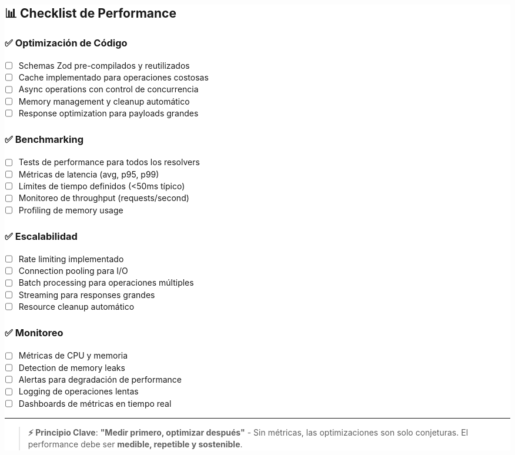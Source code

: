 ## 📊 Checklist de Performance

### ✅ Optimización de Código
- [ ] Schemas Zod pre-compilados y reutilizados
- [ ] Cache implementado para operaciones costosas
- [ ] Async operations con control de concurrencia
- [ ] Memory management y cleanup automático
- [ ] Response optimization para payloads grandes

### ✅ Benchmarking
- [ ] Tests de performance para todos los resolvers
- [ ] Métricas de latencia (avg, p95, p99)
- [ ] Límites de tiempo definidos (<50ms típico)
- [ ] Monitoreo de throughput (requests/second)
- [ ] Profiling de memory usage

### ✅ Escalabilidad
- [ ] Rate limiting implementado
- [ ] Connection pooling para I/O
- [ ] Batch processing para operaciones múltiples
- [ ] Streaming para responses grandes
- [ ] Resource cleanup automático

### ✅ Monitoreo
- [ ] Métricas de CPU y memoria
- [ ] Detection de memory leaks
- [ ] Alertas para degradación de performance
- [ ] Logging de operaciones lentas
- [ ] Dashboards de métricas en tiempo real

---

> **⚡ Principio Clave**: **"Medir primero, optimizar después"** - Sin métricas, las optimizaciones son solo conjeturas. El performance debe ser **medible, repetible y sostenible**. 